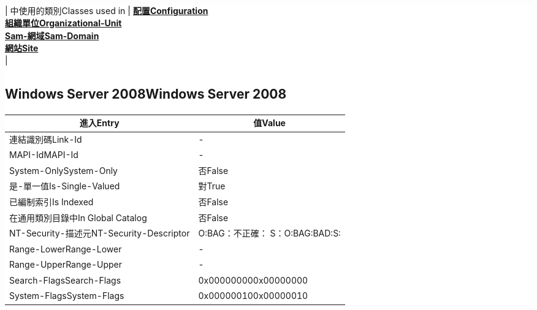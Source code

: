 | <span data-ttu-id="68ce8-201">中使用的類別</span><span class="sxs-lookup"><span data-stu-id="68ce8-201">Classes used in</span></span>        | [<span data-ttu-id="68ce8-202">**配置**</span><span class="sxs-lookup"><span data-stu-id="68ce8-202">**Configuration**</span></span>](c-configuration.md)<br/> [<span data-ttu-id="68ce8-203">**組織單位**</span><span class="sxs-lookup"><span data-stu-id="68ce8-203">**Organizational-Unit**</span></span>](c-organizationalunit.md)<br/> [<span data-ttu-id="68ce8-204">**Sam-網域**</span><span class="sxs-lookup"><span data-stu-id="68ce8-204">**Sam-Domain**</span></span>](c-samdomain.md)<br/> [<span data-ttu-id="68ce8-205">**網站**</span><span class="sxs-lookup"><span data-stu-id="68ce8-205">**Site**</span></span>](c-site.md)<br/> |



## <a name="windows-server-2008"></a><span data-ttu-id="68ce8-206">Windows Server 2008</span><span class="sxs-lookup"><span data-stu-id="68ce8-206">Windows Server 2008</span></span>



| <span data-ttu-id="68ce8-207">進入</span><span class="sxs-lookup"><span data-stu-id="68ce8-207">Entry</span></span> | <span data-ttu-id="68ce8-208">值</span><span class="sxs-lookup"><span data-stu-id="68ce8-208">Value</span></span> |
|------------------------|---------------------------------------------------------------------------------------------------------------------------------------------------------------------------------------------------|
| <span data-ttu-id="68ce8-209">連結識別碼</span><span class="sxs-lookup"><span data-stu-id="68ce8-209">Link-Id</span></span>                | \-                                                                                                                                                                                                |
| <span data-ttu-id="68ce8-210">MAPI-Id</span><span class="sxs-lookup"><span data-stu-id="68ce8-210">MAPI-Id</span></span>                | \-                                                                                                                                                                                                |
| <span data-ttu-id="68ce8-211">System-Only</span><span class="sxs-lookup"><span data-stu-id="68ce8-211">System-Only</span></span>            | <span data-ttu-id="68ce8-212">否</span><span class="sxs-lookup"><span data-stu-id="68ce8-212">False</span></span>                                                                                                                                                                                             |
| <span data-ttu-id="68ce8-213">是-單一值</span><span class="sxs-lookup"><span data-stu-id="68ce8-213">Is-Single-Valued</span></span>       | <span data-ttu-id="68ce8-214">對</span><span class="sxs-lookup"><span data-stu-id="68ce8-214">True</span></span>                                                                                                                                                                                              |
| <span data-ttu-id="68ce8-215">已編制索引</span><span class="sxs-lookup"><span data-stu-id="68ce8-215">Is Indexed</span></span>             | <span data-ttu-id="68ce8-216">否</span><span class="sxs-lookup"><span data-stu-id="68ce8-216">False</span></span>                                                                                                                                                                                             |
| <span data-ttu-id="68ce8-217">在通用類別目錄中</span><span class="sxs-lookup"><span data-stu-id="68ce8-217">In Global Catalog</span></span>      | <span data-ttu-id="68ce8-218">否</span><span class="sxs-lookup"><span data-stu-id="68ce8-218">False</span></span>                                                                                                                                                                                             |
| <span data-ttu-id="68ce8-219">NT-Security-描述元</span><span class="sxs-lookup"><span data-stu-id="68ce8-219">NT-Security-Descriptor</span></span> | <span data-ttu-id="68ce8-220">O:BAG：不正確： S：</span><span class="sxs-lookup"><span data-stu-id="68ce8-220">O:BAG:BAD:S:</span></span>                                                                                                                                                                                      |
| <span data-ttu-id="68ce8-221">Range-Lower</span><span class="sxs-lookup"><span data-stu-id="68ce8-221">Range-Lower</span></span>            | \-                                                                                                                                                                                                |
| <span data-ttu-id="68ce8-222">Range-Upper</span><span class="sxs-lookup"><span data-stu-id="68ce8-222">Range-Upper</span></span>            | \-                                                                                                                                                                                                |
| <span data-ttu-id="68ce8-223">Search-Flags</span><span class="sxs-lookup"><span data-stu-id="68ce8-223">Search-Flags</span></span>           | <span data-ttu-id="68ce8-224">0x00000000</span><span class="sxs-lookup"><span data-stu-id="68ce8-224">0x00000000</span></span>                                                                                                                                                                                        |
| <span data-ttu-id="68ce8-225">System-Flags</span><span class="sxs-lookup"><span data-stu-id="68ce8-225">System-Flags</span></span>           | <span data-ttu-id="68ce8-226">0x00000010</span><span class="sxs-lookup"><span data-stu-id="68ce8-226">0x00000010</span></span>                                                                                                                                                                                        |